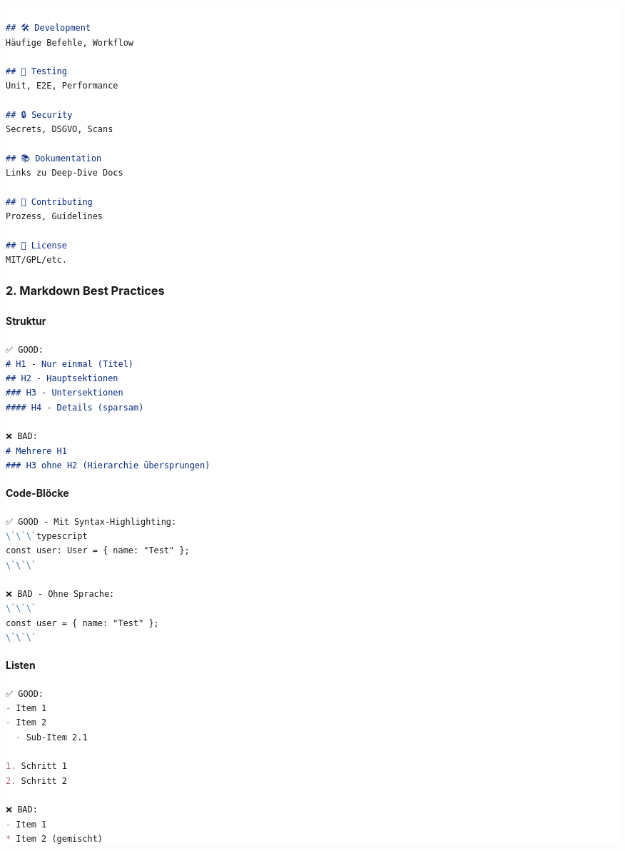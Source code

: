 ```markdown

## 🛠️ Development
Häufige Befehle, Workflow

## 🧪 Testing
Unit, E2E, Performance

## 🔒 Security
Secrets, DSGVO, Scans

## 📚 Dokumentation
Links zu Deep-Dive Docs

## 🤝 Contributing
Prozess, Guidelines

## 📝 License
MIT/GPL/etc.
```

### 2. Markdown Best Practices

#### Struktur
```markdown
✅ GOOD:
# H1 - Nur einmal (Titel)
## H2 - Hauptsektionen
### H3 - Untersektionen
#### H4 - Details (sparsam)

❌ BAD:
# Mehrere H1
### H3 ohne H2 (Hierarchie übersprungen)
```

#### Code-Blöcke
```markdown
✅ GOOD - Mit Syntax-Highlighting:
\`\`\`typescript
const user: User = { name: "Test" };
\`\`\`

❌ BAD - Ohne Sprache:
\`\`\`
const user = { name: "Test" };
\`\`\`
```

#### Listen
```markdown
✅ GOOD:
- Item 1
- Item 2
  - Sub-Item 2.1

1. Schritt 1
2. Schritt 2

❌ BAD:
- Item 1
* Item 2 (gemischt)
```
